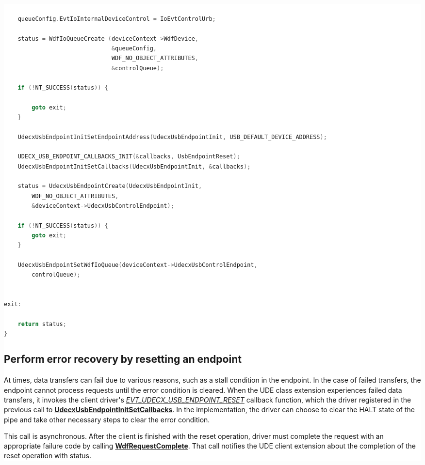 ```cpp

    queueConfig.EvtIoInternalDeviceControl = IoEvtControlUrb;

    status = WdfIoQueueCreate (deviceContext->WdfDevice,
                               &queueConfig,
                               WDF_NO_OBJECT_ATTRIBUTES,
                               &controlQueue);

    if (!NT_SUCCESS(status)) {

        goto exit;
    }

    UdecxUsbEndpointInitSetEndpointAddress(UdecxUsbEndpointInit, USB_DEFAULT_DEVICE_ADDRESS);

    UDECX_USB_ENDPOINT_CALLBACKS_INIT(&callbacks, UsbEndpointReset);
    UdecxUsbEndpointInitSetCallbacks(UdecxUsbEndpointInit, &callbacks);

    status = UdecxUsbEndpointCreate(UdecxUsbEndpointInit,
        WDF_NO_OBJECT_ATTRIBUTES,
        &deviceContext->UdecxUsbControlEndpoint);

    if (!NT_SUCCESS(status)) {
        goto exit;
    }

    UdecxUsbEndpointSetWdfIoQueue(deviceContext->UdecxUsbControlEndpoint,
        controlQueue);


exit:

    return status;
}
```

## Perform error recovery by resetting an endpoint


At times, data transfers can fail due to various reasons, such as a stall condition in the endpoint. In the case of failed transfers, the endpoint cannot process requests until the error condition is cleared. When the UDE class extension experiences failed data transfers, it invokes the client driver's [*EVT\_UDECX\_USB\_ENDPOINT\_RESET*](https://msdn.microsoft.com/library/windows/hardware/mt595917) callback function, which the driver registered in the previous call to [**UdecxUsbEndpointInitSetCallbacks**](https://msdn.microsoft.com/library/windows/hardware/mt627985). In the implementation, the driver can choose to clear the HALT state of the pipe and take other necessary steps to clear the error condition.

This call is asynchronous. After the client is finished with the reset operation, driver must complete the request with an appropriate failure code by calling [**WdfRequestComplete**](https://msdn.microsoft.com/library/windows/hardware/ff549945). That call notifies the UDE client extension about the completion of the reset operation with status.
